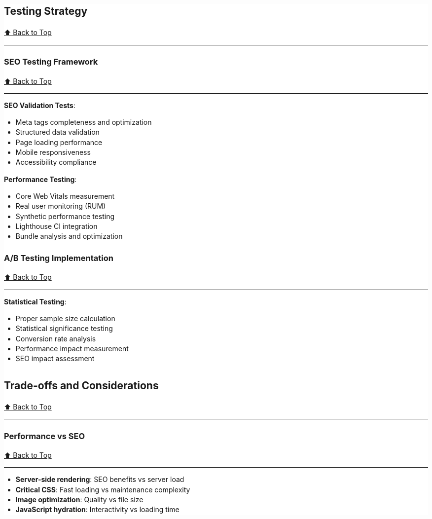 ## Testing Strategy

[⬆️ Back to Top](#--table-of-contents)

---


### SEO Testing Framework

[⬆️ Back to Top](#--table-of-contents)

---


**SEO Validation Tests**:
- Meta tags completeness and optimization
- Structured data validation
- Page loading performance
- Mobile responsiveness
- Accessibility compliance

**Performance Testing**:
- Core Web Vitals measurement
- Real user monitoring (RUM)
- Synthetic performance testing
- Lighthouse CI integration
- Bundle analysis and optimization

### A/B Testing Implementation

[⬆️ Back to Top](#--table-of-contents)

---


**Statistical Testing**:
- Proper sample size calculation
- Statistical significance testing
- Conversion rate analysis
- Performance impact measurement
- SEO impact assessment

## Trade-offs and Considerations

[⬆️ Back to Top](#--table-of-contents)

---


### Performance vs SEO

[⬆️ Back to Top](#--table-of-contents)

---

- **Server-side rendering**: SEO benefits vs server load
- **Critical CSS**: Fast loading vs maintenance complexity
- **Image optimization**: Quality vs file size
- **JavaScript hydration**: Interactivity vs loading time
